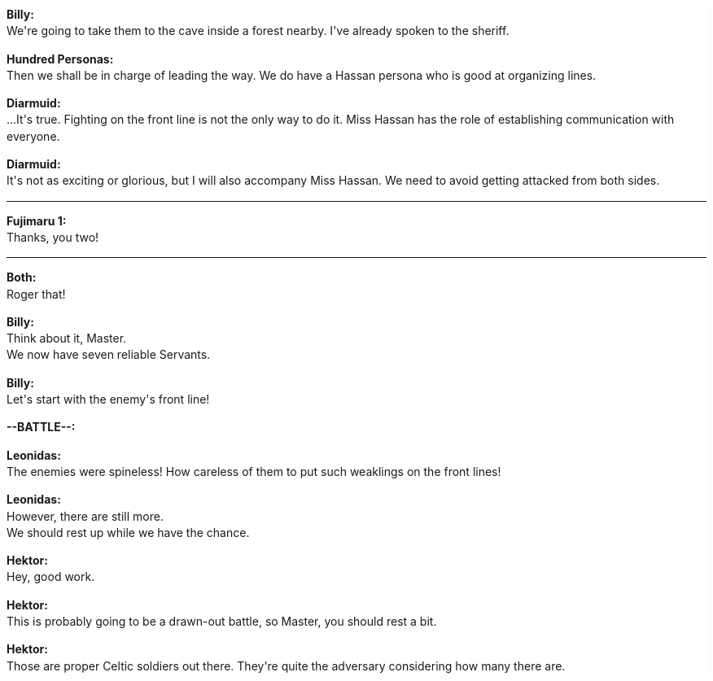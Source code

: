    
**Billy:**   
We're going to take them to the cave inside a forest nearby. I've already spoken to the sheriff.  
  
   
**Hundred Personas:**   
Then we shall be in charge of leading the way. We do have a Hassan persona who is good at organizing lines.  
  
   
**Diarmuid:**   
...It's true. Fighting on the front line is not the only way to do it. Miss Hassan has the role of establishing communication with everyone.  
  
   
**Diarmuid:**   
It's not as exciting or glorious, but I will also accompany Miss Hassan. We need to avoid getting attacked from both sides.  
  
   
  
---  
  
**Fujimaru 1:**   
Thanks, you two!  
  
  
---  
   
**Both:**   
Roger that!  
  
   
**Billy:**   
Think about it, Master.  
We now have seven reliable Servants.  
  
   
**Billy:**   
Let's start with the enemy's front line!  
  
  
**--BATTLE--:**  
  
**Leonidas:**   
The enemies were spineless! How careless of them to put such weaklings on the front lines!  
  
   
**Leonidas:**   
However, there are still more.  
We should rest up while we have the chance.  
  
   
**Hektor:**   
Hey, good work.  
  
   
**Hektor:**   
This is probably going to be a drawn-out battle, so Master, you should rest a bit.  
  
   
**Hektor:**   
Those are proper Celtic soldiers out there. They're quite the adversary considering how many there are.  
  